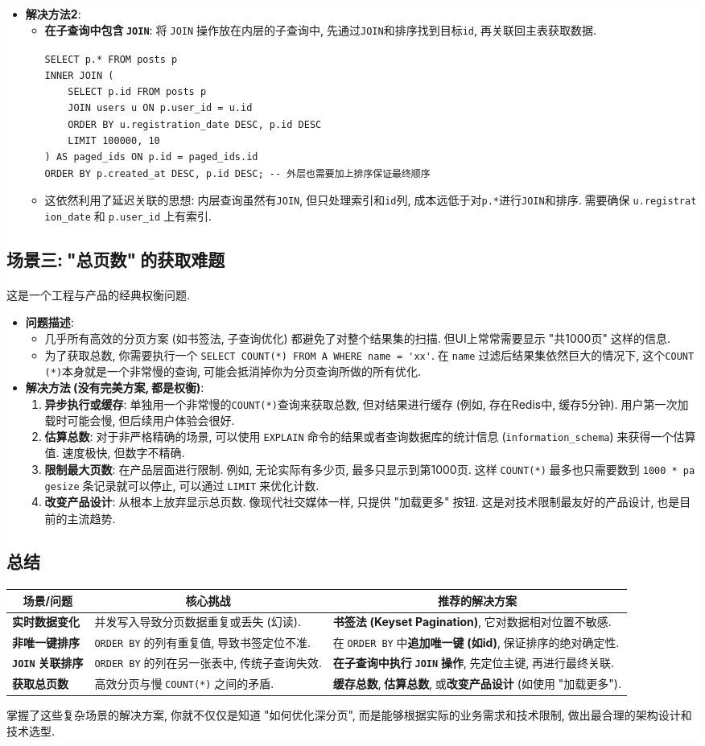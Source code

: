 - **解决方法2**:
    - **在子查询中包含 `JOIN`**: 将 `JOIN` 操作放在内层的子查询中, 先通过`JOIN`和排序找到目标`id`, 再关联回主表获取数据.
        ```
        SELECT p.* FROM posts p
        INNER JOIN (
            SELECT p.id FROM posts p
            JOIN users u ON p.user_id = u.id
            ORDER BY u.registration_date DESC, p.id DESC
            LIMIT 100000, 10
        ) AS paged_ids ON p.id = paged_ids.id
        ORDER BY p.created_at DESC, p.id DESC; -- 外层也需要加上排序保证最终顺序
        ```
    - 这依然利用了延迟关联的思想: 内层查询虽然有`JOIN`, 但只处理索引和`id`列, 成本远低于对`p.*`进行`JOIN`和排序. 需要确保 `u.registration_date` 和 `p.user_id` 上有索引.
## 场景三: "总页数" 的获取难题
这是一个工程与产品的经典权衡问题.
- **问题描述**:
    - 几乎所有高效的分页方案 (如书签法, 子查询优化) 都避免了对整个结果集的扫描. 但UI上常常需要显示 "共1000页" 这样的信息.
    - 为了获取总数, 你需要执行一个 `SELECT COUNT(*) FROM A WHERE name = 'xx'`. 在 `name` 过滤后结果集依然巨大的情况下, 这个`COUNT(*)`本身就是一个非常慢的查询, 可能会抵消掉你为分页查询所做的所有优化.
- **解决方法 (没有完美方案, 都是权衡)**:
    1. **异步执行或缓存**: 单独用一个非常慢的`COUNT(*)`查询来获取总数, 但对结果进行缓存 (例如, 存在Redis中, 缓存5分钟). 用户第一次加载时可能会慢, 但后续用户体验会很好.
    2. **估算总数**: 对于非严格精确的场景, 可以使用 `EXPLAIN` 命令的结果或者查询数据库的统计信息 (`information_schema`) 来获得一个估算值. 速度极快, 但数字不精确.
    3. **限制最大页数**: 在产品层面进行限制. 例如, 无论实际有多少页, 最多只显示到第1000页. 这样 `COUNT(*)` 最多也只需要数到 `1000 * pagesize` 条记录就可以停止, 可以通过 `LIMIT` 来优化计数.
    4. **改变产品设计**: 从根本上放弃显示总页数. 像现代社交媒体一样, 只提供 "加载更多" 按钮. 这是对技术限制最友好的产品设计, 也是目前的主流趋势.
## 总结

|场景/问题|核心挑战|推荐的解决方案|
|---|---|---|
|**实时数据变化**|并发写入导致分页数据重复或丢失 (幻读).|**书签法 (Keyset Pagination)**, 它对数据相对位置不敏感.|
|**非唯一键排序**|`ORDER BY` 的列有重复值, 导致书签定位不准.|在 `ORDER BY` 中**追加唯一键 (如id)**, 保证排序的绝对确定性.|
|**`JOIN` 关联排序**|`ORDER BY` 的列在另一张表中, 传统子查询失效.|**在子查询中执行 `JOIN` 操作**, 先定位主键, 再进行最终关联.|
|**获取总页数**|高效分页与慢 `COUNT(*)` 之间的矛盾.|**缓存总数**, **估算总数**, 或**改变产品设计** (如使用 "加载更多").|

掌握了这些复杂场景的解决方案, 你就不仅仅是知道 "如何优化深分页", 而是能够根据实际的业务需求和技术限制, 做出最合理的架构设计和技术选型.